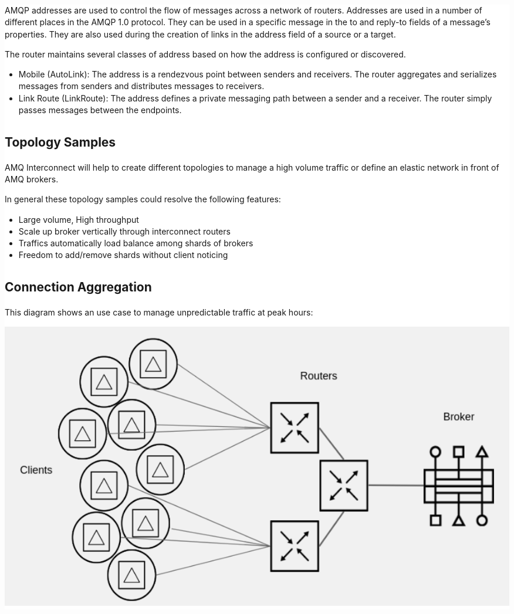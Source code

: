 AMQP addresses are used to control the flow of messages across a network of routers. Addresses are used in a
number of different places in the AMQP 1.0 protocol. They can be used in a specific message in the to and
reply-to fields of a message’s properties. They are also used during the creation of links in the address
field of a source or a target.

The router maintains several classes of address based on how the address is configured or discovered.

* Mobile (AutoLink): The address is a rendezvous point between senders and receivers. The router aggregates
and serializes messages from senders and distributes messages to receivers.
* Link Route (LinkRoute): The address defines a private messaging path between a sender and a receiver. The router
simply passes messages between the endpoints.

## Topology Samples

AMQ Interconnect will help to create different topologies to manage a high volume traffic or define an elastic
network in front of AMQ brokers.

In general these topology samples could resolve the following features:

* Large volume, High throughput
* Scale up broker vertically through interconnect routers
* Traffics automatically load balance among shards of brokers
* Freedom to add/remove shards without client noticing

## Connection Aggregation

This diagram shows an use case to manage unpredictable traffic at peak hours:

![Aggregation Connections](./img/amq-interconnect-aggregation.png)
